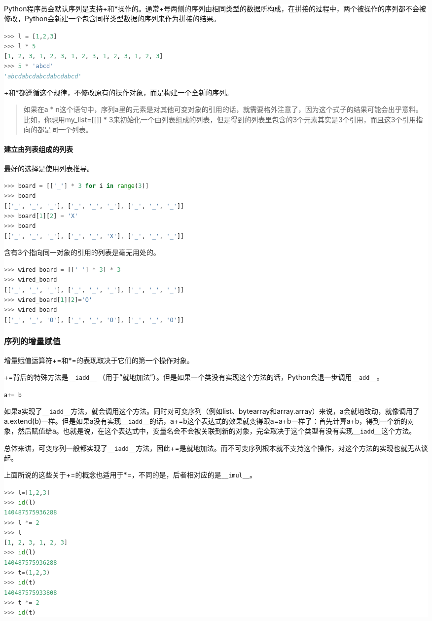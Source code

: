 Python程序员会默认序列是支持+和*操作的。通常+号两侧的序列由相同类型的数据所构成，在拼接的过程中，两个被操作的序列都不会被修改，Python会新建一个包含同样类型数据的序列来作为拼接的结果。

```python
>>> l = [1,2,3]
>>> l * 5
[1, 2, 3, 1, 2, 3, 1, 2, 3, 1, 2, 3, 1, 2, 3]
>>> 5 * 'abcd'
'abcdabcdabcdabcdabcd'
```

+和*都遵循这个规律，不修改原有的操作对象，而是构建一个全新的序列。

> 如果在a * n这个语句中，序列a里的元素是对其他可变对象的引用的话，就需要格外注意了，因为这个式子的结果可能会出乎意料。比如，你想用my_list=[[]] * 3来初始化一个由列表组成的列表，但是得到的列表里包含的3个元素其实是3个引用，而且这3个引用指向的都是同一个列表。

#### 建立由列表组成的列表

最好的选择是使用列表推导。

```python
>>> board = [['_'] * 3 for i in range(3)]
>>> board
[['_', '_', '_'], ['_', '_', '_'], ['_', '_', '_']]
>>> board[1][2] = 'X'
>>> board
[['_', '_', '_'], ['_', '_', 'X'], ['_', '_', '_']]
```

 含有3个指向同一对象的引用的列表是毫无用处的。

```python
>>> wired_board = [['_'] * 3] * 3
>>> wired_board
[['_', '_', '_'], ['_', '_', '_'], ['_', '_', '_']]
>>> wired_board[1][2]='O'
>>> wired_board
[['_', '_', 'O'], ['_', '_', 'O'], ['_', '_', 'O']]
```

### 序列的增量赋值

增量赋值运算符+=和*=的表现取决于它们的第一个操作对象。

+=背后的特殊方法是`__iadd__` （用于“就地加法”）。但是如果一个类没有实现这个方法的话，Python会退一步调用`__add__`。

```python
a+= b
```

如果a实现了`__iadd__`方法，就会调用这个方法。同时对可变序列（例如list、bytearray和array.array）来说，a会就地改动，就像调用了a.extend(b)一样。但是如果a没有实现`__iadd__`的话，a+=b这个表达式的效果就变得跟a=a+b一样了：首先计算a+b，得到一个新的对象，然后赋值给a。也就是说，在这个表达式中，变量名会不会被关联到新的对象，完全取决于这个类型有没有实现`__iadd__`这个方法。

总体来讲，可变序列一般都实现了`__iadd__`方法，因此+=是就地加法。而不可变序列根本就不支持这个操作，对这个方法的实现也就无从谈起。

上面所说的这些关于+=的概念也适用于*=，不同的是，后者相对应的是`__imul__`。

```python
>>> l=[1,2,3]
>>> id(l)
140487575936288
>>> l *= 2
>>> l
[1, 2, 3, 1, 2, 3]
>>> id(l)
140487575936288
>>> t=(1,2,3)
>>> id(t)
140487575933808
>>> t *= 2
>>> id(t)
```